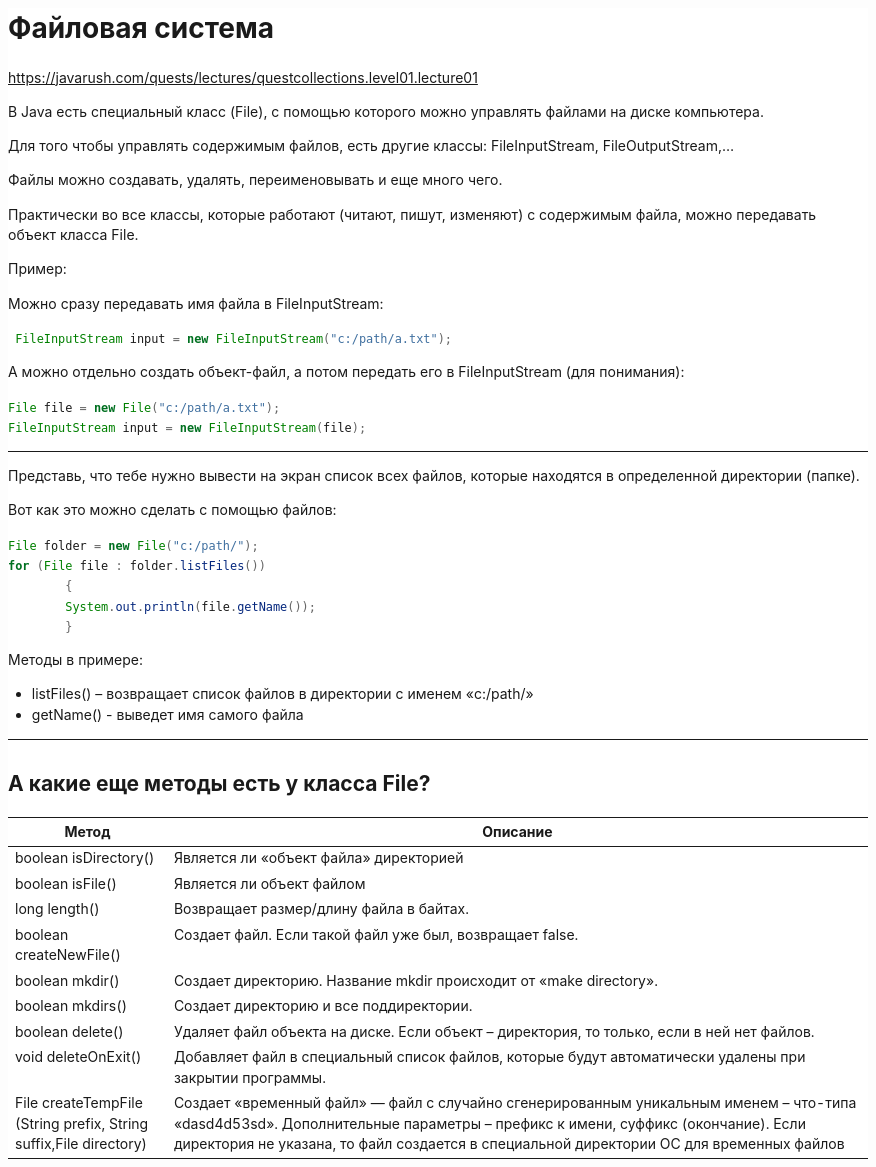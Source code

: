 
# Файловая система

https://javarush.com/quests/lectures/questcollections.level01.lecture01

В Java есть специальный класс (File), 
с помощью которого можно управлять файлами на диске компьютера. 

Для того чтобы управлять содержимым файлов, есть другие классы: FileInputStream, FileOutputStream,…

Файлы можно создавать, удалять, переименовывать и еще много чего. 

Практически во все классы, которые работают 
(читают, пишут, изменяют) с содержимым файла, 
можно передавать объект класса File. 

Пример:


Можно сразу передавать имя файла в FileInputStream:
```java
 FileInputStream input = new FileInputStream("c:/path/a.txt");
```

А можно отдельно создать объект-файл, а потом передать его в FileInputStream (для понимания):
```java
File file = new File("c:/path/a.txt");
FileInputStream input = new FileInputStream(file);
```
___

Представь, что тебе нужно вывести на экран список всех файлов, 
которые находятся в определенной директории (папке). 

Вот как это можно сделать с помощью файлов:
```java
File folder = new File("c:/path/");
for (File file : folder.listFiles()) 
        {
        System.out.println(file.getName());
        }
```

Методы в примере:
- listFiles() – возвращает список файлов в директории с именем «c:/path/»
- getName() - выведет имя самого файла

___

## А какие еще методы есть у класса File?

| Метод                                                             | Описание                                                                                                                                   |
|-------------------------------------------------------------------|--------------------------------------------------------------------------------------------------------------------------------------------|
| boolean isDirectory()                                             | Является ли «объект файла» директорией                                                                                                     |
| boolean isFile()                                                  | Является ли объект файлом                                                                                                                  |
| long length()                                                     | Возвращает размер/длину файла в байтах.                                                                                                    |
| boolean createNewFile()                                           | Создает файл. Если такой файл уже был, возвращает false.                                                                                   |
| boolean mkdir()                                                   | Создает директорию. Название mkdir происходит от «make directory».                                                                         |
| boolean mkdirs()                                                  | Создает директорию и все поддиректории.                                                                                                    |
| boolean delete()                                                  | Удаляет файл объекта на диске. Если объект – директория, то только, если в ней нет файлов.                                                 |
| void deleteOnExit()                                               | Добавляет файл в специальный список файлов, которые будут автоматически удалены при закрытии программы.                                    |
| File createTempFile (String prefix, String suffix,File directory) | Создает «временный файл» — файл с случайно сгенерированным уникальным именем – что-типа «dasd4d53sd». Дополнительные параметры – префикс к имени, суффикс (окончание). Если директория не указана, то файл создается в специальной директории ОС для временных файлов |